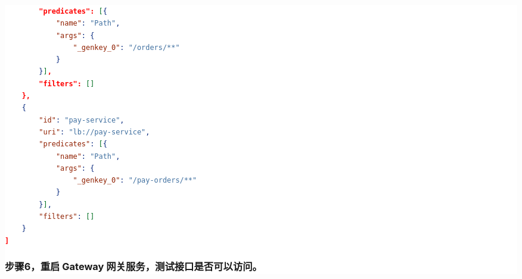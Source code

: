 ```json
		"predicates": [{
			"name": "Path",
			"args": {
				"_genkey_0": "/orders/**"
			}
		}],
		"filters": []
	},
	{
		"id": "pay-service",
		"uri": "lb://pay-service",
		"predicates": [{
			"name": "Path",
			"args": {
				"_genkey_0": "/pay-orders/**"
			}
		}],
		"filters": []
	}
]
```

### 步骤6，重启 Gateway 网关服务，测试接口是否可以访问。


